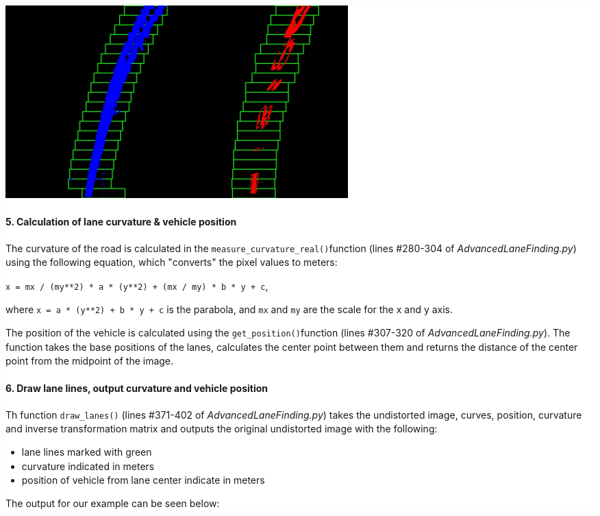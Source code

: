 <img src="./examples/04_lanes_colored.jpg" alt="Sliding window method" width="500"/>

#### 5. Calculation of lane curvature & vehicle position

The curvature of the road is calculated in the `measure_curvature_real()`function (lines #280-304 of *AdvancedLaneFinding.py*) using the following equation, which "converts" the pixel values to meters:

`x = mx / (my**2) * a * (y**2) + (mx / my) * b * y + c`,

where `x = a * (y**2) + b * y + c` is the parabola, and `mx` and `my` are the scale for the x and y axis.

The position of the vehicle is calculated using the `get_position()`function (lines #307-320 of *AdvancedLaneFinding.py*). The function takes the base positions of the lanes, calculates the center point between them and returns the distance of the center point from the midpoint of the image.

#### 6. Draw lane lines, output curvature and vehicle position

Th function `draw_lanes()` (lines #371-402 of *AdvancedLaneFinding.py*) takes the undistorted image, curves, position, curvature and inverse transformation matrix and outputs the original undistorted image with the following:

* lane lines marked with green
* curvature indicated in meters
* position of vehicle from lane center indicate in meters

The output for our example can be seen below:
